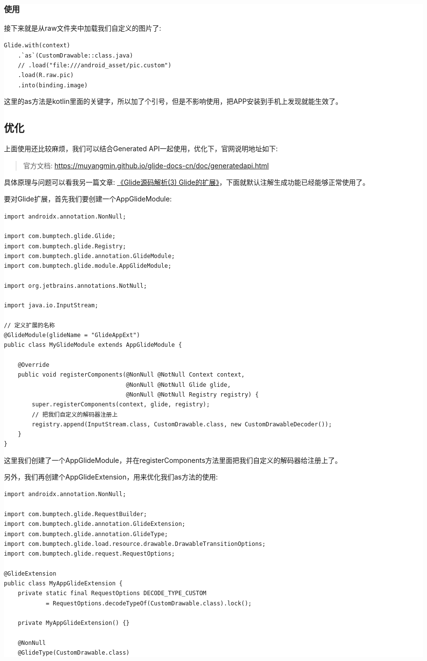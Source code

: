 ### 使用
接下来就是从raw文件夹中加载我们自定义的图片了:
```
Glide.with(context)
    .`as`(CustomDrawable::class.java)
    // .load("file:///android_asset/pic.custom")
    .load(R.raw.pic)
    .into(binding.image)
```
这里的as方法是kotlin里面的关键字，所以加了个引号，但是不影响使用，把APP安装到手机上发现就能生效了。

## 优化
上面使用还比较麻烦，我们可以结合Generated API一起使用，优化下，官网说明地址如下:
> 官方文档: https://muyangmin.github.io/glide-docs-cn/doc/generatedapi.html

具体原理与问题可以看我另一篇文章: [《Glide源码解析(3) Glide的扩展》]()，下面就默认注解生成功能已经能够正常使用了。

要对Glide扩展，首先我们要创建一个AppGlideModule:
```
import androidx.annotation.NonNull;

import com.bumptech.glide.Glide;
import com.bumptech.glide.Registry;
import com.bumptech.glide.annotation.GlideModule;
import com.bumptech.glide.module.AppGlideModule;

import org.jetbrains.annotations.NotNull;

import java.io.InputStream;

// 定义扩展的名称
@GlideModule(glideName = "GlideAppExt")
public class MyGlideModule extends AppGlideModule {
    
    @Override
    public void registerComponents(@NonNull @NotNull Context context,
                                   @NonNull @NotNull Glide glide,
                                   @NonNull @NotNull Registry registry) {
        super.registerComponents(context, glide, registry);
        // 把我们自定义的解码器注册上
        registry.append(InputStream.class, CustomDrawable.class, new CustomDrawableDecoder());
    }
}
```
这里我们创建了一个AppGlideModule，并在registerComponents方法里面把我们自定义的解码器给注册上了。

另外，我们再创建个AppGlideExtension，用来优化我们as方法的使用:
```
import androidx.annotation.NonNull;

import com.bumptech.glide.RequestBuilder;
import com.bumptech.glide.annotation.GlideExtension;
import com.bumptech.glide.annotation.GlideType;
import com.bumptech.glide.load.resource.drawable.DrawableTransitionOptions;
import com.bumptech.glide.request.RequestOptions;

@GlideExtension
public class MyAppGlideExtension {
    private static final RequestOptions DECODE_TYPE_CUSTOM
            = RequestOptions.decodeTypeOf(CustomDrawable.class).lock();

    private MyAppGlideExtension() {}
    
    @NonNull
    @GlideType(CustomDrawable.class)
```